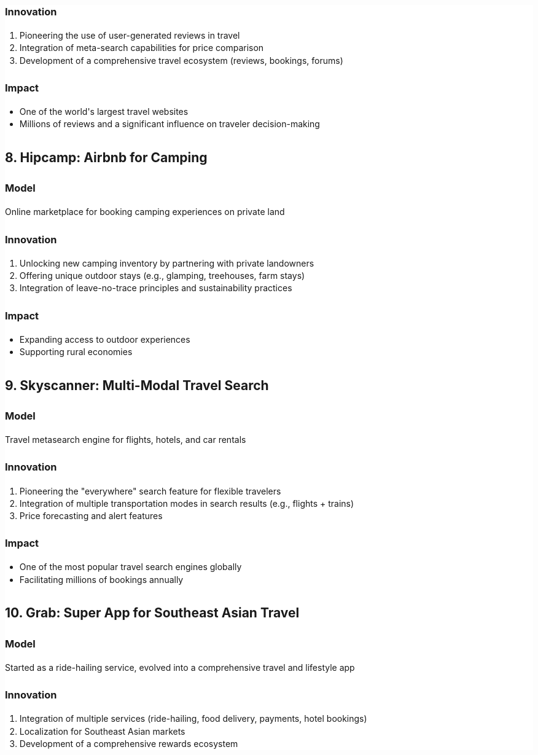 ### Innovation
1. Pioneering the use of user-generated reviews in travel
2. Integration of meta-search capabilities for price comparison
3. Development of a comprehensive travel ecosystem (reviews, bookings, forums)

### Impact
- One of the world's largest travel websites
- Millions of reviews and a significant influence on traveler decision-making

## 8. Hipcamp: Airbnb for Camping

### Model
Online marketplace for booking camping experiences on private land

### Innovation
1. Unlocking new camping inventory by partnering with private landowners
2. Offering unique outdoor stays (e.g., glamping, treehouses, farm stays)
3. Integration of leave-no-trace principles and sustainability practices

### Impact
- Expanding access to outdoor experiences
- Supporting rural economies

## 9. Skyscanner: Multi-Modal Travel Search

### Model
Travel metasearch engine for flights, hotels, and car rentals

### Innovation
1. Pioneering the "everywhere" search feature for flexible travelers
2. Integration of multiple transportation modes in search results (e.g., flights + trains)
3. Price forecasting and alert features

### Impact
- One of the most popular travel search engines globally
- Facilitating millions of bookings annually

## 10. Grab: Super App for Southeast Asian Travel

### Model
Started as a ride-hailing service, evolved into a comprehensive travel and lifestyle app

### Innovation
1. Integration of multiple services (ride-hailing, food delivery, payments, hotel bookings)
2. Localization for Southeast Asian markets
3. Development of a comprehensive rewards ecosystem

